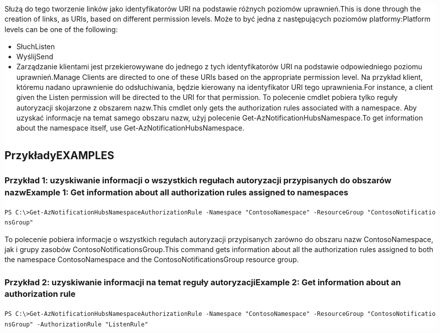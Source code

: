<span data-ttu-id="0168f-110">Służą do tego tworzenie linków jako identyfikatorów URI na podstawie różnych poziomów uprawnień.</span><span class="sxs-lookup"><span data-stu-id="0168f-110">This is done through the creation of links, as URIs, based on different permission levels.</span></span>
<span data-ttu-id="0168f-111">Może to być jedna z następujących poziomów platformy:</span><span class="sxs-lookup"><span data-stu-id="0168f-111">Platform levels can be one of the following:</span></span> 
- <span data-ttu-id="0168f-112">Słuch</span><span class="sxs-lookup"><span data-stu-id="0168f-112">Listen</span></span>
- <span data-ttu-id="0168f-113">Wyślij</span><span class="sxs-lookup"><span data-stu-id="0168f-113">Send</span></span>
- <span data-ttu-id="0168f-114">Zarządzanie klientami jest przekierowywane do jednego z tych identyfikatorów URI na podstawie odpowiedniego poziomu uprawnień.</span><span class="sxs-lookup"><span data-stu-id="0168f-114">Manage Clients are directed to one of these URIs based on the appropriate permission level.</span></span>
<span data-ttu-id="0168f-115">Na przykład klient, któremu nadano uprawnienie do odsłuchiwania, będzie kierowany na identyfikator URI tego uprawnienia.</span><span class="sxs-lookup"><span data-stu-id="0168f-115">For instance, a client given the Listen permission will be directed to the URI for that permission.</span></span>
<span data-ttu-id="0168f-116">To polecenie cmdlet pobiera tylko reguły autoryzacji skojarzone z obszarem nazw.</span><span class="sxs-lookup"><span data-stu-id="0168f-116">This cmdlet only gets the authorization rules associated with a namespace.</span></span>
<span data-ttu-id="0168f-117">Aby uzyskać informacje na temat samego obszaru nazw, użyj polecenie Get-AzNotificationHubsNamespace.</span><span class="sxs-lookup"><span data-stu-id="0168f-117">To get information about the namespace itself, use Get-AzNotificationHubsNamespace.</span></span>

## <span data-ttu-id="0168f-118">Przykłady</span><span class="sxs-lookup"><span data-stu-id="0168f-118">EXAMPLES</span></span>

### <span data-ttu-id="0168f-119">Przykład 1: uzyskiwanie informacji o wszystkich regułach autoryzacji przypisanych do obszarów nazw</span><span class="sxs-lookup"><span data-stu-id="0168f-119">Example 1: Get information about all authorization rules assigned to namespaces</span></span>
```
PS C:\>Get-AzNotificationHubsNamespaceAuthorizationRule -Namespace "ContosoNamespace" -ResourceGroup "ContosoNotificationsGroup"
```

<span data-ttu-id="0168f-120">To polecenie pobiera informacje o wszystkich regułach autoryzacji przypisanych zarówno do obszaru nazw ContosoNamespace, jak i grupy zasobów ContosoNotificationsGroup.</span><span class="sxs-lookup"><span data-stu-id="0168f-120">This command gets information about all the authorization rules assigned to both the namespace ContosoNamespace and the ContosoNotificationsGroup resource group.</span></span>

### <span data-ttu-id="0168f-121">Przykład 2: uzyskiwanie informacji na temat reguły autoryzacji</span><span class="sxs-lookup"><span data-stu-id="0168f-121">Example 2: Get information about an authorization rule</span></span>
```
PS C:\>Get-AzNotificationHubsNamespaceAuthorizationRule -Namespace "ContosoNamespace" -ResourceGroup "ContosoNotificationsGroup" -AuthorizationRule "ListenRule"
```
